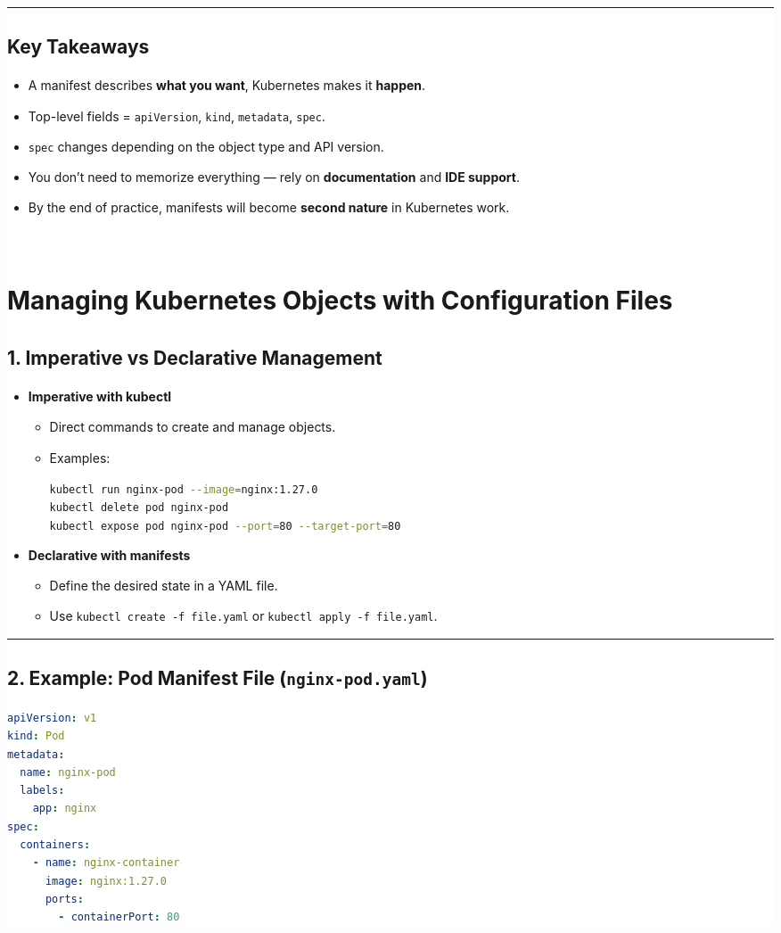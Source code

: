 * * *

## Key Takeaways

- A manifest describes **what you want**, Kubernetes makes it **happen**.
    
- Top-level fields = `apiVersion`, `kind`, `metadata`, `spec`.
    
- `spec` changes depending on the object type and API version.
    
- You don’t need to memorize everything — rely on **documentation** and **IDE support**.
    
- By the end of practice, manifests will become **second nature** in Kubernetes work.
    

&nbsp;

# Managing Kubernetes Objects with Configuration Files

## 1. Imperative vs Declarative Management

- **Imperative with kubectl**
    
    - Direct commands to create and manage objects.
        
    - Examples:
        
        ```bash
        kubectl run nginx-pod --image=nginx:1.27.0
        kubectl delete pod nginx-pod
        kubectl expose pod nginx-pod --port=80 --target-port=80
        ```
        
- **Declarative with manifests**
    
    - Define the desired state in a YAML file.
        
    - Use `kubectl create -f file.yaml` or `kubectl apply -f file.yaml`.
        

* * *

## 2. Example: Pod Manifest File (`nginx-pod.yaml`)

```yaml
apiVersion: v1
kind: Pod
metadata:
  name: nginx-pod
  labels:
    app: nginx
spec:
  containers:
    - name: nginx-container
      image: nginx:1.27.0
      ports:
        - containerPort: 80
```
